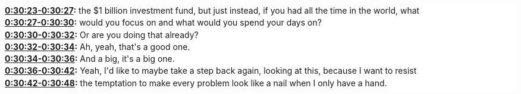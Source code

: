 **[0:30:23-0:30:27](https://investinginregenerativeagriculture.com/2020/07/28/richard-focken#t=0:30:23):**  the $1 billion investment fund, but just instead, if you had all the time in the world, what  
**[0:30:27-0:30:30](https://investinginregenerativeagriculture.com/2020/07/28/richard-focken#t=0:30:27):**  would you focus on and what would you spend your days on?  
**[0:30:30-0:30:32](https://investinginregenerativeagriculture.com/2020/07/28/richard-focken#t=0:30:30):**  Or are you doing that already?  
**[0:30:32-0:30:34](https://investinginregenerativeagriculture.com/2020/07/28/richard-focken#t=0:30:32):**  Ah, yeah, that's a good one.  
**[0:30:34-0:30:36](https://investinginregenerativeagriculture.com/2020/07/28/richard-focken#t=0:30:34):**  And a big, it's a big one.  
**[0:30:36-0:30:42](https://investinginregenerativeagriculture.com/2020/07/28/richard-focken#t=0:30:36):**  Yeah, I'd like to maybe take a step back again, looking at this, because I want to resist  
**[0:30:42-0:30:48](https://investinginregenerativeagriculture.com/2020/07/28/richard-focken#t=0:30:42):**  the temptation to make every problem look like a nail when I only have a hand.  
